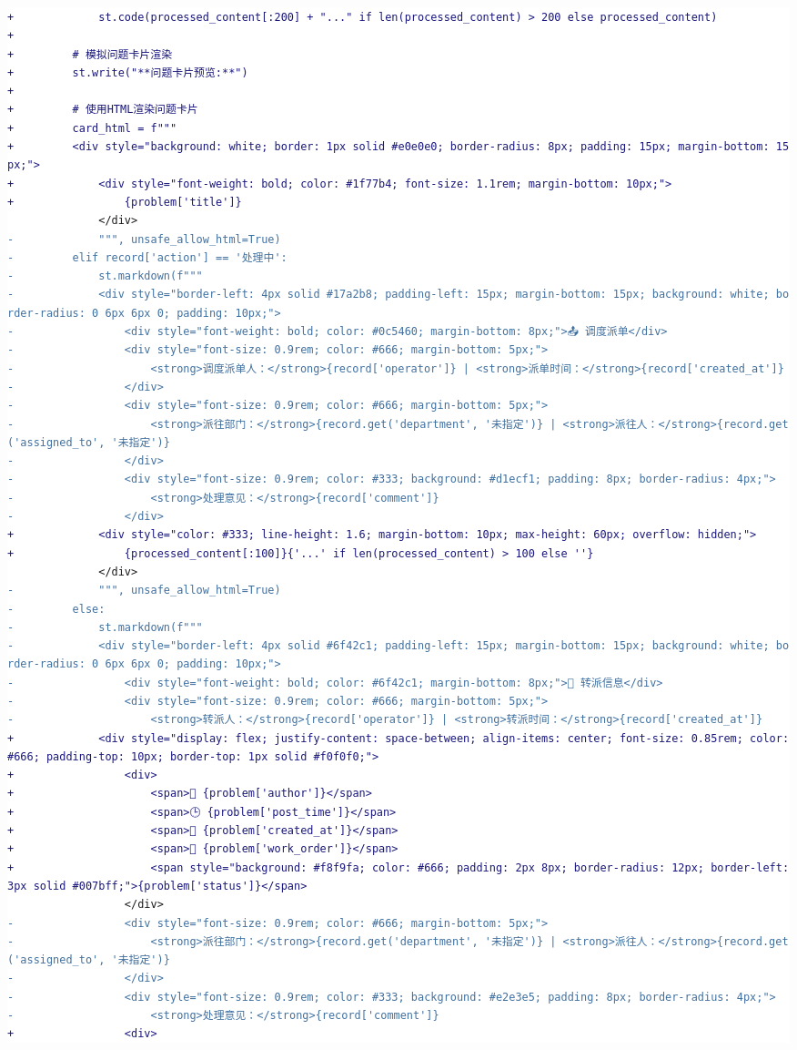```diff
+             st.code(processed_content[:200] + "..." if len(processed_content) > 200 else processed_content)
+         
+         # 模拟问题卡片渲染
+         st.write("**问题卡片预览:**")
+         
+         # 使用HTML渲染问题卡片
+         card_html = f"""
+         <div style="background: white; border: 1px solid #e0e0e0; border-radius: 8px; padding: 15px; margin-bottom: 15px;">
+             <div style="font-weight: bold; color: #1f77b4; font-size: 1.1rem; margin-bottom: 10px;">
+                 {problem['title']}
              </div>
-             """, unsafe_allow_html=True)
-         elif record['action'] == '处理中':
-             st.markdown(f"""
-             <div style="border-left: 4px solid #17a2b8; padding-left: 15px; margin-bottom: 15px; background: white; border-radius: 0 6px 6px 0; padding: 10px;">
-                 <div style="font-weight: bold; color: #0c5460; margin-bottom: 8px;">📤 调度派单</div>
-                 <div style="font-size: 0.9rem; color: #666; margin-bottom: 5px;">
-                     <strong>调度派单人：</strong>{record['operator']} | <strong>派单时间：</strong>{record['created_at']}
-                 </div>
-                 <div style="font-size: 0.9rem; color: #666; margin-bottom: 5px;">
-                     <strong>派往部门：</strong>{record.get('department', '未指定')} | <strong>派往人：</strong>{record.get('assigned_to', '未指定')}
-                 </div>
-                 <div style="font-size: 0.9rem; color: #333; background: #d1ecf1; padding: 8px; border-radius: 4px;">
-                     <strong>处理意见：</strong>{record['comment']}
-                 </div>
+             <div style="color: #333; line-height: 1.6; margin-bottom: 10px; max-height: 60px; overflow: hidden;">
+                 {processed_content[:100]}{'...' if len(processed_content) > 100 else ''}
              </div>
-             """, unsafe_allow_html=True)
-         else:
-             st.markdown(f"""
-             <div style="border-left: 4px solid #6f42c1; padding-left: 15px; margin-bottom: 15px; background: white; border-radius: 0 6px 6px 0; padding: 10px;">
-                 <div style="font-weight: bold; color: #6f42c1; margin-bottom: 8px;">🔄 转派信息</div>
-                 <div style="font-size: 0.9rem; color: #666; margin-bottom: 5px;">
-                     <strong>转派人：</strong>{record['operator']} | <strong>转派时间：</strong>{record['created_at']}
+             <div style="display: flex; justify-content: space-between; align-items: center; font-size: 0.85rem; color: #666; padding-top: 10px; border-top: 1px solid #f0f0f0;">
+                 <div>
+                     <span>👤 {problem['author']}</span>
+                     <span>🕒 {problem['post_time']}</span>
+                     <span>📅 {problem['created_at']}</span>
+                     <span>🔢 {problem['work_order']}</span>
+                     <span style="background: #f8f9fa; color: #666; padding: 2px 8px; border-radius: 12px; border-left: 3px solid #007bff;">{problem['status']}</span>
                  </div>
-                 <div style="font-size: 0.9rem; color: #666; margin-bottom: 5px;">
-                     <strong>派往部门：</strong>{record.get('department', '未指定')} | <strong>派往人：</strong>{record.get('assigned_to', '未指定')}
-                 </div>
-                 <div style="font-size: 0.9rem; color: #333; background: #e2e3e5; padding: 8px; border-radius: 4px;">
-                     <strong>处理意见：</strong>{record['comment']}
+                 <div>
```